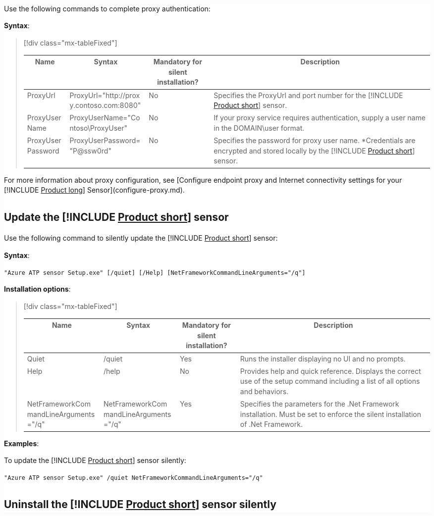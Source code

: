 Use the following commands to complete proxy authentication:

**Syntax**:

> [!div class="mx-tableFixed"]
>
> |Name|Syntax|Mandatory for silent installation?|Description|
> |-------------|----------|---------|---------|
> |ProxyUrl|ProxyUrl="http\://proxy.contoso.com:8080"|No|Specifies the ProxyUrl and port number for the [!INCLUDE [Product short](includes/product-short.md)] sensor.|
> |ProxyUserName|ProxyUserName="Contoso\ProxyUser"|No|If your proxy service requires authentication, supply a user name in the DOMAIN\user format.|
> |ProxyUserPassword|ProxyUserPassword="P@ssw0rd"|No|Specifies the password for proxy user name. *Credentials are encrypted and stored locally by the [!INCLUDE [Product short](includes/product-short.md)] sensor.|

For more information about proxy configuration, see [Configure endpoint proxy and Internet connectivity settings for your [!INCLUDE [Product long](includes/product-long.md)] Sensor](configure-proxy.md).

## Update the [!INCLUDE [Product short](includes/product-short.md)] sensor

Use the following command to silently update the [!INCLUDE [Product short](includes/product-short.md)] sensor:

**Syntax**:

```dos
"Azure ATP sensor Setup.exe" [/quiet] [/Help] [NetFrameworkCommandLineArguments="/q"]
```

**Installation options**:

> [!div class="mx-tableFixed"]
>
> |Name|Syntax|Mandatory for silent installation?|Description|
> |-------------|----------|---------|---------|
> |Quiet|/quiet|Yes|Runs the installer displaying no UI and no prompts.|
> |Help|/help|No|Provides help and quick reference. Displays the correct use of the setup command including a list of all options and behaviors.|
> |NetFrameworkCommandLineArguments="/q"|NetFrameworkCommandLineArguments="/q"|Yes|Specifies the parameters for the .Net Framework installation. Must be set to enforce the silent installation of .Net Framework.|

**Examples**:

To update the [!INCLUDE [Product short](includes/product-short.md)] sensor silently:

```dos
"Azure ATP sensor Setup.exe" /quiet NetFrameworkCommandLineArguments="/q"
```

<a name="silently-uninstall-sensor"></a>

## Uninstall the [!INCLUDE [Product short](includes/product-short.md)] sensor silently

